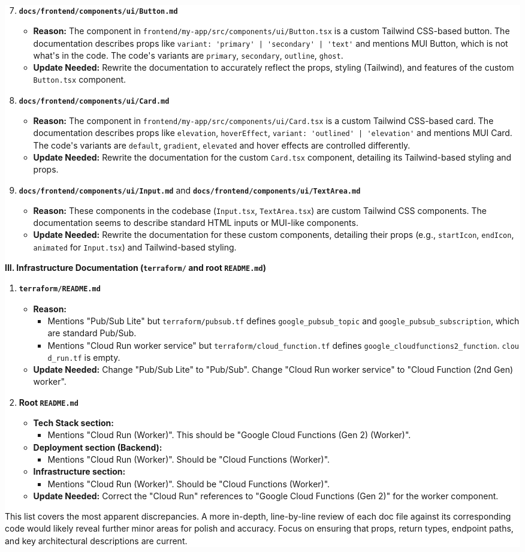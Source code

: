 7.  **`docs/frontend/components/ui/Button.md`**

    - **Reason:** The component in `frontend/my-app/src/components/ui/Button.tsx` is a custom Tailwind CSS-based button. The documentation describes props like `variant: 'primary' | 'secondary' | 'text'` and mentions MUI Button, which is not what's in the code. The code's variants are `primary`, `secondary`, `outline`, `ghost`.
    - **Update Needed:** Rewrite the documentation to accurately reflect the props, styling (Tailwind), and features of the custom `Button.tsx` component.

8.  **`docs/frontend/components/ui/Card.md`**

    - **Reason:** The component in `frontend/my-app/src/components/ui/Card.tsx` is a custom Tailwind CSS-based card. The documentation describes props like `elevation`, `hoverEffect`, `variant: 'outlined' | 'elevation'` and mentions MUI Card. The code's variants are `default`, `gradient`, `elevated` and hover effects are controlled differently.
    - **Update Needed:** Rewrite the documentation for the custom `Card.tsx` component, detailing its Tailwind-based styling and props.

9.  **`docs/frontend/components/ui/Input.md`** and **`docs/frontend/components/ui/TextArea.md`**
    - **Reason:** These components in the codebase (`Input.tsx`, `TextArea.tsx`) are custom Tailwind CSS components. The documentation seems to describe standard HTML inputs or MUI-like components.
    - **Update Needed:** Rewrite the documentation for these custom components, detailing their props (e.g., `startIcon`, `endIcon`, `animated` for `Input.tsx`) and Tailwind-based styling.

**III. Infrastructure Documentation (`terraform/` and root `README.md`)**

1.  **`terraform/README.md`**

    - **Reason:**
      - Mentions "Pub/Sub Lite" but `terraform/pubsub.tf` defines `google_pubsub_topic` and `google_pubsub_subscription`, which are standard Pub/Sub.
      - Mentions "Cloud Run worker service" but `terraform/cloud_function.tf` defines `google_cloudfunctions2_function`. `cloud_run.tf` is empty.
    - **Update Needed:** Change "Pub/Sub Lite" to "Pub/Sub". Change "Cloud Run worker service" to "Cloud Function (2nd Gen) worker".

2.  **Root `README.md`**
    - **Tech Stack section:**
      - Mentions "Cloud Run (Worker)". This should be "Google Cloud Functions (Gen 2) (Worker)".
    - **Deployment section (Backend):**
      - Mentions "Cloud Run (Worker)". Should be "Cloud Functions (Worker)".
    - **Infrastructure section:**
      - Mentions "Cloud Run (Worker)". Should be "Cloud Functions (Worker)".
    - **Update Needed:** Correct the "Cloud Run" references to "Google Cloud Functions (Gen 2)" for the worker component.

This list covers the most apparent discrepancies. A more in-depth, line-by-line review of each doc file against its corresponding code would likely reveal further minor areas for polish and accuracy. Focus on ensuring that props, return types, endpoint paths, and key architectural descriptions are current.
